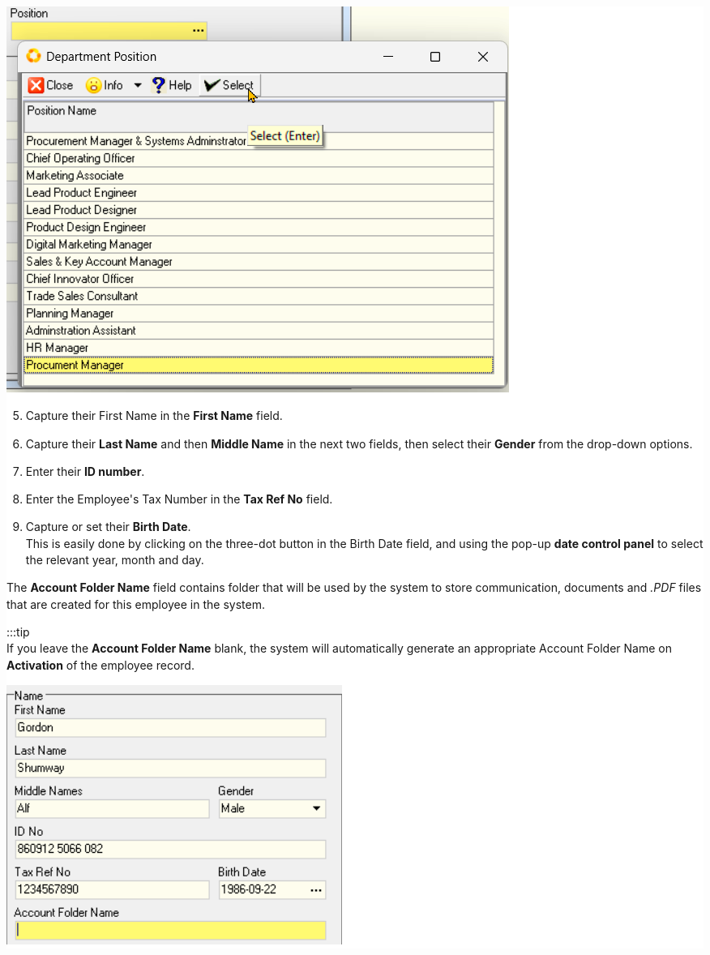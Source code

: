 ![](../static/img/docs/SAF-1204/image105.png)  

5.  Capture their First Name in the **First Name** field.

6.  Capture their **Last Name** and then **Middle Name** in the next two fields, then select their **Gender** from the drop-down options.  

7.  Enter their **ID number**.  

8.	Enter the Employee's Tax Number in the **Tax Ref No** field.  

9.	Capture or set their **Birth Date**.  
This is easily done by clicking on the three-dot button in the Birth Date field, and using the pop-up **date control panel** to select the relevant year, month and day.

The **Account Folder Name** field contains folder that will be used by the system to store communication, documents and _.PDF_ files that are created for this employee in the system.  

:::tip  
If you leave the **Account Folder Name** blank, the system will automatically generate an appropriate Account Folder Name on **Activation** of the employee record.  

![](../static/img/docs/SAF-1204/image106.png)  
